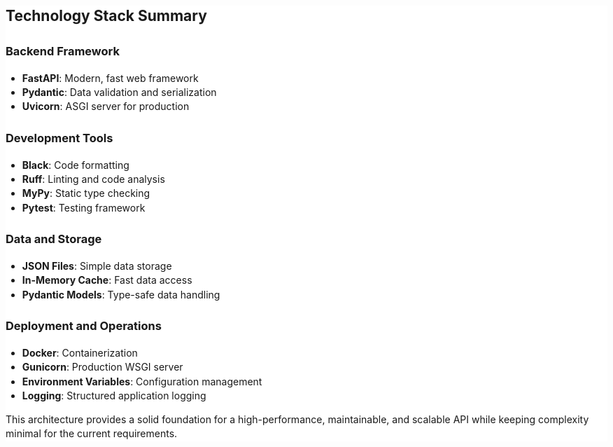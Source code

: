 ## Technology Stack Summary

### Backend Framework
- **FastAPI**: Modern, fast web framework
- **Pydantic**: Data validation and serialization
- **Uvicorn**: ASGI server for production

### Development Tools
- **Black**: Code formatting
- **Ruff**: Linting and code analysis
- **MyPy**: Static type checking
- **Pytest**: Testing framework

### Data and Storage
- **JSON Files**: Simple data storage
- **In-Memory Cache**: Fast data access
- **Pydantic Models**: Type-safe data handling

### Deployment and Operations
- **Docker**: Containerization
- **Gunicorn**: Production WSGI server
- **Environment Variables**: Configuration management
- **Logging**: Structured application logging

This architecture provides a solid foundation for a high-performance, maintainable, and scalable API while keeping complexity minimal for the current requirements.